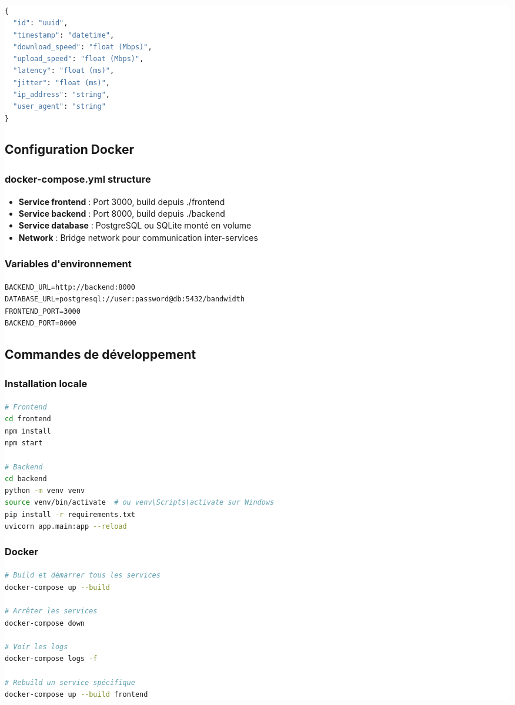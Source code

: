 ```python
{
  "id": "uuid",
  "timestamp": "datetime",
  "download_speed": "float (Mbps)",
  "upload_speed": "float (Mbps)",
  "latency": "float (ms)",
  "jitter": "float (ms)",
  "ip_address": "string",
  "user_agent": "string"
}
```

## Configuration Docker

### docker-compose.yml structure
- **Service frontend** : Port 3000, build depuis ./frontend
- **Service backend** : Port 8000, build depuis ./backend
- **Service database** : PostgreSQL ou SQLite monté en volume
- **Network** : Bridge network pour communication inter-services

### Variables d'environnement
```
BACKEND_URL=http://backend:8000
DATABASE_URL=postgresql://user:password@db:5432/bandwidth
FRONTEND_PORT=3000
BACKEND_PORT=8000
```

## Commandes de développement

### Installation locale

```bash
# Frontend
cd frontend
npm install
npm start

# Backend
cd backend
python -m venv venv
source venv/bin/activate  # ou venv\Scripts\activate sur Windows
pip install -r requirements.txt
uvicorn app.main:app --reload
```

### Docker

```bash
# Build et démarrer tous les services
docker-compose up --build

# Arrêter les services
docker-compose down

# Voir les logs
docker-compose logs -f

# Rebuild un service spécifique
docker-compose up --build frontend
```
